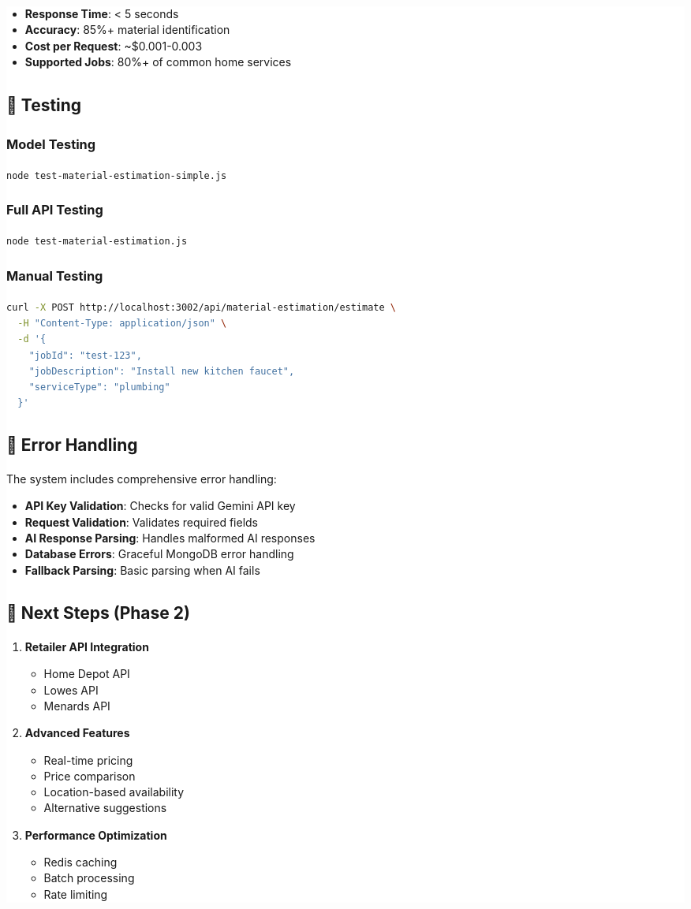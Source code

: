 - **Response Time**: < 5 seconds
- **Accuracy**: 85%+ material identification
- **Cost per Request**: ~$0.001-0.003
- **Supported Jobs**: 80%+ of common home services

## 🧪 Testing

### Model Testing
```bash
node test-material-estimation-simple.js
```

### Full API Testing
```bash
node test-material-estimation.js
```

### Manual Testing
```bash
curl -X POST http://localhost:3002/api/material-estimation/estimate \
  -H "Content-Type: application/json" \
  -d '{
    "jobId": "test-123",
    "jobDescription": "Install new kitchen faucet",
    "serviceType": "plumbing"
  }'
```

## 🚨 Error Handling

The system includes comprehensive error handling:
- **API Key Validation**: Checks for valid Gemini API key
- **Request Validation**: Validates required fields
- **AI Response Parsing**: Handles malformed AI responses
- **Database Errors**: Graceful MongoDB error handling
- **Fallback Parsing**: Basic parsing when AI fails

## 🔮 Next Steps (Phase 2)

1. **Retailer API Integration**
   - Home Depot API
   - Lowes API
   - Menards API

2. **Advanced Features**
   - Real-time pricing
   - Price comparison
   - Location-based availability
   - Alternative suggestions

3. **Performance Optimization**
   - Redis caching
   - Batch processing
   - Rate limiting
